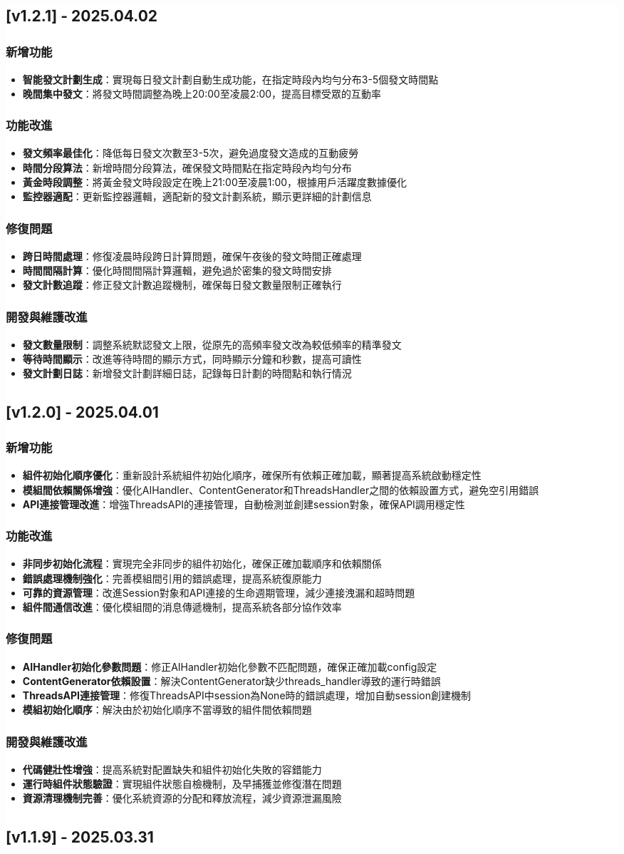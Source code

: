## [v1.2.1] - 2025.04.02

### 新增功能
- **智能發文計劃生成**：實現每日發文計劃自動生成功能，在指定時段內均勻分布3-5個發文時間點
- **晚間集中發文**：將發文時間調整為晚上20:00至凌晨2:00，提高目標受眾的互動率

### 功能改進
- **發文頻率最佳化**：降低每日發文次數至3-5次，避免過度發文造成的互動疲勞
- **時間分段算法**：新增時間分段算法，確保發文時間點在指定時段內均勻分布
- **黃金時段調整**：將黃金發文時段設定在晚上21:00至凌晨1:00，根據用戶活躍度數據優化
- **監控器適配**：更新監控器邏輯，適配新的發文計劃系統，顯示更詳細的計劃信息

### 修復問題
- **跨日時間處理**：修復凌晨時段跨日計算問題，確保午夜後的發文時間正確處理
- **時間間隔計算**：優化時間間隔計算邏輯，避免過於密集的發文時間安排
- **發文計數追蹤**：修正發文計數追蹤機制，確保每日發文數量限制正確執行

### 開發與維護改進
- **發文數量限制**：調整系統默認發文上限，從原先的高頻率發文改為較低頻率的精準發文
- **等待時間顯示**：改進等待時間的顯示方式，同時顯示分鐘和秒數，提高可讀性
- **發文計劃日誌**：新增發文計劃詳細日誌，記錄每日計劃的時間點和執行情況

## [v1.2.0] - 2025.04.01

### 新增功能
- **組件初始化順序優化**：重新設計系統組件初始化順序，確保所有依賴正確加載，顯著提高系統啟動穩定性
- **模組間依賴關係增強**：優化AIHandler、ContentGenerator和ThreadsHandler之間的依賴設置方式，避免空引用錯誤
- **API連接管理改進**：增強ThreadsAPI的連接管理，自動檢測並創建session對象，確保API調用穩定性

### 功能改進
- **非同步初始化流程**：實現完全非同步的組件初始化，確保正確加載順序和依賴關係
- **錯誤處理機制強化**：完善模組間引用的錯誤處理，提高系統復原能力
- **可靠的資源管理**：改進Session對象和API連接的生命週期管理，減少連接洩漏和超時問題
- **組件間通信改進**：優化模組間的消息傳遞機制，提高系統各部分協作效率

### 修復問題
- **AIHandler初始化參數問題**：修正AIHandler初始化參數不匹配問題，確保正確加載config設定
- **ContentGenerator依賴設置**：解決ContentGenerator缺少threads_handler導致的運行時錯誤
- **ThreadsAPI連接管理**：修復ThreadsAPI中session為None時的錯誤處理，增加自動session創建機制
- **模組初始化順序**：解決由於初始化順序不當導致的組件間依賴問題

### 開發與維護改進
- **代碼健壯性增強**：提高系統對配置缺失和組件初始化失敗的容錯能力
- **運行時組件狀態驗證**：實現組件狀態自檢機制，及早捕獲並修復潛在問題
- **資源清理機制完善**：優化系統資源的分配和釋放流程，減少資源泄漏風險

## [v1.1.9] - 2025.03.31
